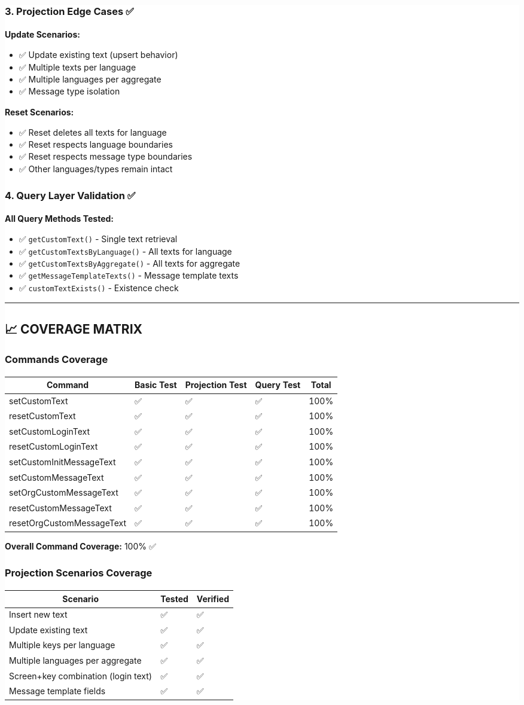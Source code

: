 ### 3. Projection Edge Cases ✅

**Update Scenarios:**
- ✅ Update existing text (upsert behavior)
- ✅ Multiple texts per language
- ✅ Multiple languages per aggregate
- ✅ Message type isolation

**Reset Scenarios:**
- ✅ Reset deletes all texts for language
- ✅ Reset respects language boundaries
- ✅ Reset respects message type boundaries
- ✅ Other languages/types remain intact

### 4. Query Layer Validation ✅

**All Query Methods Tested:**
- ✅ `getCustomText()` - Single text retrieval
- ✅ `getCustomTextsByLanguage()` - All texts for language
- ✅ `getCustomTextsByAggregate()` - All texts for aggregate
- ✅ `getMessageTemplateTexts()` - Message template texts
- ✅ `customTextExists()` - Existence check

---

## 📈 COVERAGE MATRIX

### Commands Coverage

| Command | Basic Test | Projection Test | Query Test | Total |
|---------|-----------|-----------------|------------|-------|
| setCustomText | ✅ | ✅ | ✅ | 100% |
| resetCustomText | ✅ | ✅ | ✅ | 100% |
| setCustomLoginText | ✅ | ✅ | ✅ | 100% |
| resetCustomLoginText | ✅ | ✅ | ✅ | 100% |
| setCustomInitMessageText | ✅ | ✅ | ✅ | 100% |
| setCustomMessageText | ✅ | ✅ | ✅ | 100% |
| setOrgCustomMessageText | ✅ | ✅ | ✅ | 100% |
| resetCustomMessageText | ✅ | ✅ | ✅ | 100% |
| resetOrgCustomMessageText | ✅ | ✅ | ✅ | 100% |

**Overall Command Coverage:** 100% ✅

### Projection Scenarios Coverage

| Scenario | Tested | Verified |
|----------|--------|----------|
| Insert new text | ✅ | ✅ |
| Update existing text | ✅ | ✅ |
| Multiple keys per language | ✅ | ✅ |
| Multiple languages per aggregate | ✅ | ✅ |
| Screen+key combination (login text) | ✅ | ✅ |
| Message template fields | ✅ | ✅ |